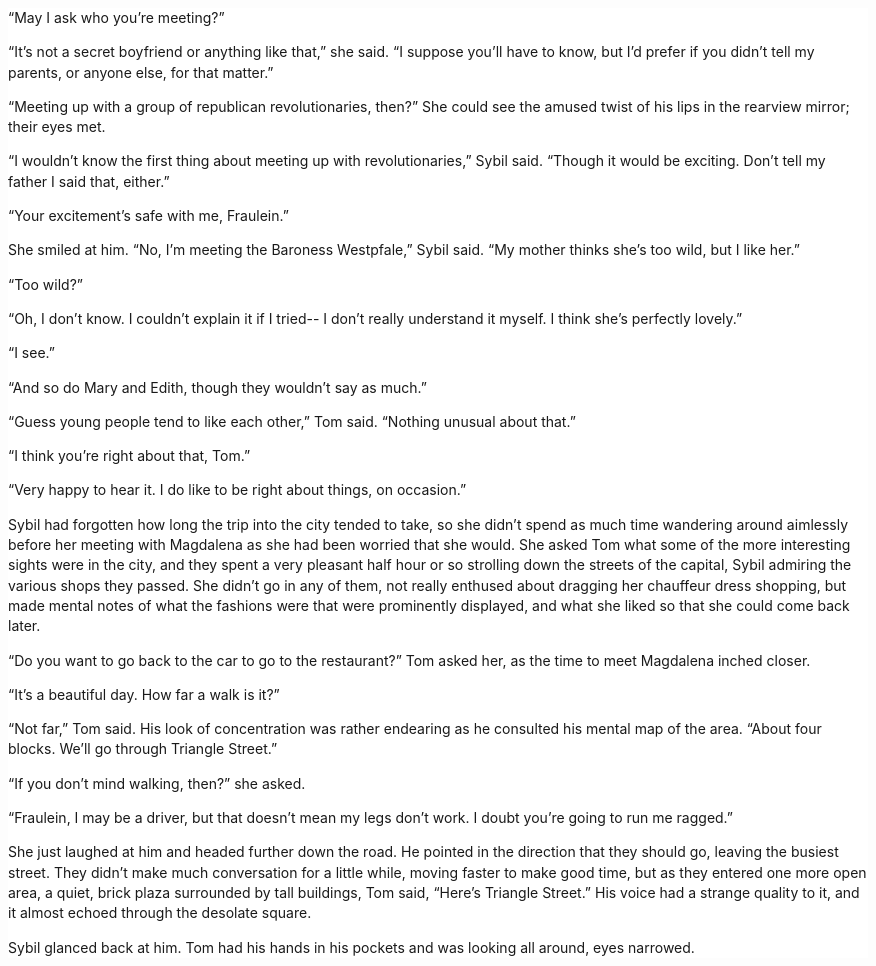“May I ask who you’re meeting?”

“It’s not a secret boyfriend or anything like that,” she said\. “I suppose you’ll have to know, but I’d prefer if you didn’t tell my parents, or anyone else, for that matter\.”

“Meeting up with a group of republican revolutionaries, then?” She could see the amused twist of his lips in the rearview mirror; their eyes met\.

“I wouldn’t know the first thing about meeting up with revolutionaries,” Sybil said\. “Though it would be exciting\. Don’t tell my father I said that, either\.”

“Your excitement’s safe with me, Fraulein\.”

She smiled at him\. “No, I’m meeting the Baroness Westpfale,” Sybil said\. “My mother thinks she’s too wild, but I like her\.”

“Too wild?”

“Oh, I don’t know\. I couldn’t explain it if I tried\-\- I don’t really understand it myself\. I think she’s perfectly lovely\.”

“I see\.”

“And so do Mary and Edith, though they wouldn’t say as much\.”

“Guess young people tend to like each other,” Tom said\. “Nothing unusual about that\.”

“I think you’re right about that, Tom\.”

“Very happy to hear it\. I do like to be right about things, on occasion\.”

Sybil had forgotten how long the trip into the city tended to take, so she didn’t spend as much time wandering around aimlessly before her meeting with Magdalena as she had been worried that she would\. She asked Tom what some of the more interesting sights were in the city, and they spent a very pleasant half hour or so strolling down the streets of the capital, Sybil admiring the various shops they passed\. She didn’t go in any of them, not really enthused about dragging her chauffeur dress shopping, but made mental notes of what the fashions were that were prominently displayed, and what she liked so that she could come back later\. 

“Do you want to go back to the car to go to the restaurant?” Tom asked her, as the time to meet Magdalena inched closer\.

“It’s a beautiful day\. How far a walk is it?”

“Not far,” Tom said\. His look of concentration was rather endearing as he consulted his mental map of the area\. “About four blocks\. We’ll go through Triangle Street\.”

“If you don’t mind walking, then?” she asked\.

“Fraulein, I may be a driver, but that doesn’t mean my legs don’t work\. I doubt you’re going to run me ragged\.”

She just laughed at him and headed further down the road\. He pointed in the direction that they should go, leaving the busiest street\. They didn’t make much conversation for a little while, moving faster to make good time, but as they entered one more open area, a quiet, brick plaza surrounded by tall buildings, Tom said, “Here’s Triangle Street\.” His voice had a strange quality to it, and it almost echoed through the desolate square\.

Sybil glanced back at him\. Tom had his hands in his pockets and was looking all around, eyes narrowed\.
